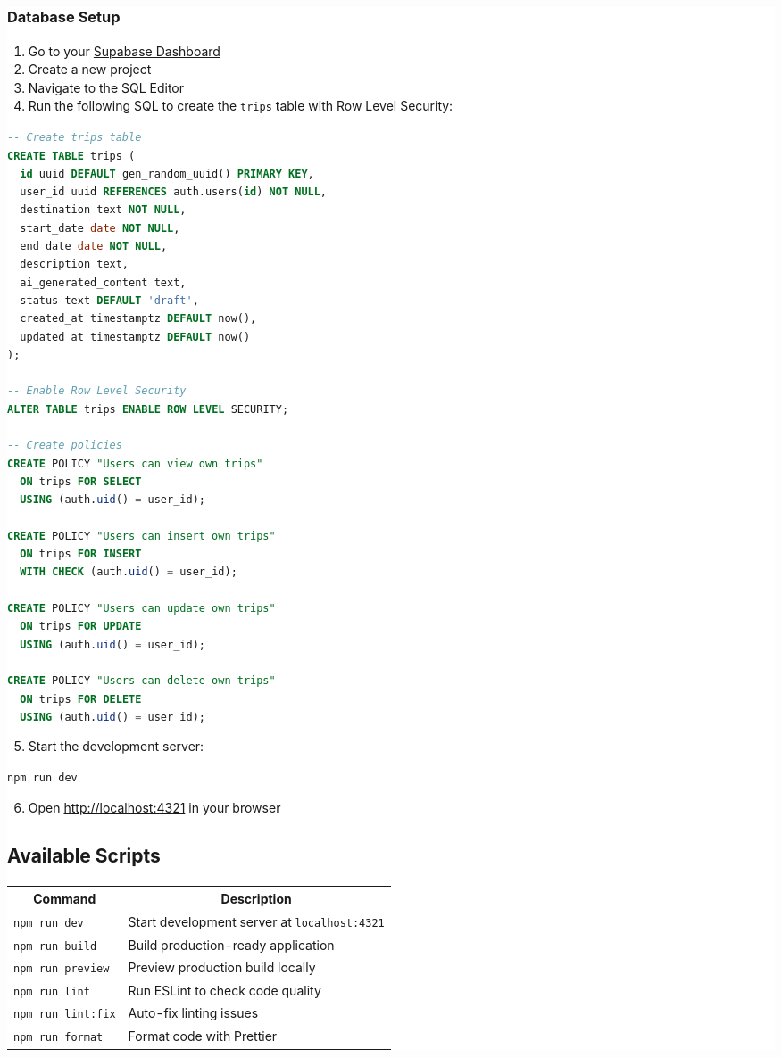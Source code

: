 ### Database Setup

1. Go to your [Supabase Dashboard](https://app.supabase.com/)
2. Create a new project
3. Navigate to the SQL Editor
4. Run the following SQL to create the `trips` table with Row Level Security:

```sql
-- Create trips table
CREATE TABLE trips (
  id uuid DEFAULT gen_random_uuid() PRIMARY KEY,
  user_id uuid REFERENCES auth.users(id) NOT NULL,
  destination text NOT NULL,
  start_date date NOT NULL,
  end_date date NOT NULL,
  description text,
  ai_generated_content text,
  status text DEFAULT 'draft',
  created_at timestamptz DEFAULT now(),
  updated_at timestamptz DEFAULT now()
);

-- Enable Row Level Security
ALTER TABLE trips ENABLE ROW LEVEL SECURITY;

-- Create policies
CREATE POLICY "Users can view own trips"
  ON trips FOR SELECT
  USING (auth.uid() = user_id);

CREATE POLICY "Users can insert own trips"
  ON trips FOR INSERT
  WITH CHECK (auth.uid() = user_id);

CREATE POLICY "Users can update own trips"
  ON trips FOR UPDATE
  USING (auth.uid() = user_id);

CREATE POLICY "Users can delete own trips"
  ON trips FOR DELETE
  USING (auth.uid() = user_id);
```

5. Start the development server:
```bash
npm run dev
```

6. Open [http://localhost:4321](http://localhost:4321) in your browser

## Available Scripts

| Command | Description |
|---------|-------------|
| `npm run dev` | Start development server at `localhost:4321` |
| `npm run build` | Build production-ready application |
| `npm run preview` | Preview production build locally |
| `npm run lint` | Run ESLint to check code quality |
| `npm run lint:fix` | Auto-fix linting issues |
| `npm run format` | Format code with Prettier |